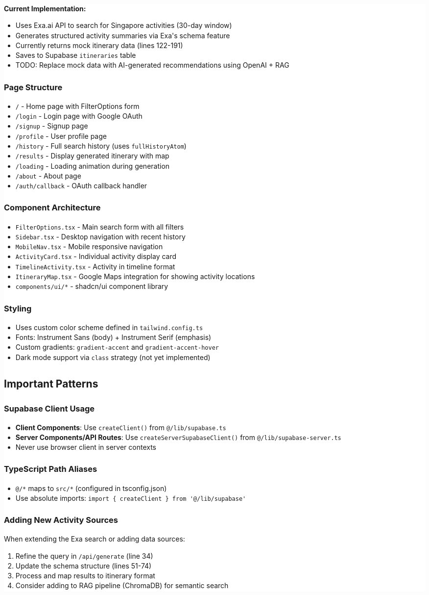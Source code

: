 **Current Implementation:**
- Uses Exa.ai API to search for Singapore activities (30-day window)
- Generates structured activity summaries via Exa's schema feature
- Currently returns mock itinerary data (lines 122-191)
- Saves to Supabase `itineraries` table
- TODO: Replace mock data with AI-generated recommendations using OpenAI + RAG

### Page Structure
- `/` - Home page with FilterOptions form
- `/login` - Login page with Google OAuth
- `/signup` - Signup page
- `/profile` - User profile page
- `/history` - Full search history (uses `fullHistoryAtom`)
- `/results` - Display generated itinerary with map
- `/loading` - Loading animation during generation
- `/about` - About page
- `/auth/callback` - OAuth callback handler

### Component Architecture
- `FilterOptions.tsx` - Main search form with all filters
- `Sidebar.tsx` - Desktop navigation with recent history
- `MobileNav.tsx` - Mobile responsive navigation
- `ActivityCard.tsx` - Individual activity display card
- `TimelineActivity.tsx` - Activity in timeline format
- `ItineraryMap.tsx` - Google Maps integration for showing activity locations
- `components/ui/*` - shadcn/ui component library

### Styling
- Uses custom color scheme defined in `tailwind.config.ts`
- Fonts: Instrument Sans (body) + Instrument Serif (emphasis)
- Custom gradients: `gradient-accent` and `gradient-accent-hover`
- Dark mode support via `class` strategy (not yet implemented)

## Important Patterns

### Supabase Client Usage
- **Client Components**: Use `createClient()` from `@/lib/supabase.ts`
- **Server Components/API Routes**: Use `createServerSupabaseClient()` from `@/lib/supabase-server.ts`
- Never use browser client in server contexts

### TypeScript Path Aliases
- `@/*` maps to `src/*` (configured in tsconfig.json)
- Use absolute imports: `import { createClient } from '@/lib/supabase'`

### Adding New Activity Sources
When extending the Exa search or adding data sources:
1. Refine the query in `/api/generate` (line 34)
2. Update the schema structure (lines 51-74)
3. Process and map results to itinerary format
4. Consider adding to RAG pipeline (ChromaDB) for semantic search
